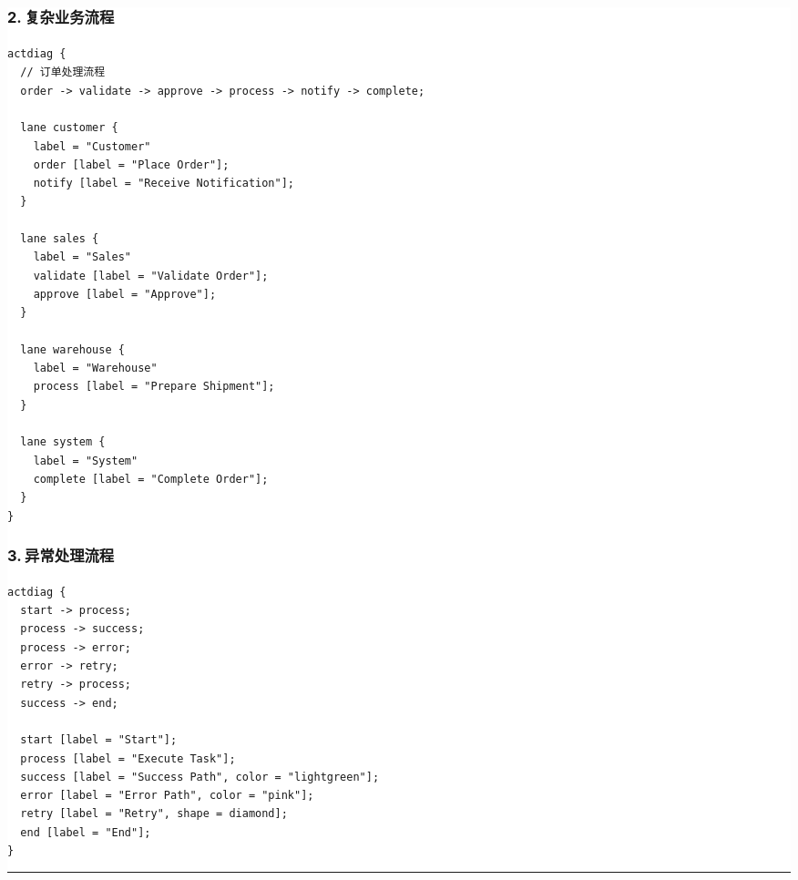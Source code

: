 ### 2. 复杂业务流程

```actdiag
actdiag {
  // 订单处理流程
  order -> validate -> approve -> process -> notify -> complete;

  lane customer {
    label = "Customer"
    order [label = "Place Order"];
    notify [label = "Receive Notification"];
  }

  lane sales {
    label = "Sales"
    validate [label = "Validate Order"];
    approve [label = "Approve"];
  }

  lane warehouse {
    label = "Warehouse"
    process [label = "Prepare Shipment"];
  }

  lane system {
    label = "System"
    complete [label = "Complete Order"];
  }
}
```

### 3. 异常处理流程

```actdiag
actdiag {
  start -> process;
  process -> success;
  process -> error;
  error -> retry;
  retry -> process;
  success -> end;

  start [label = "Start"];
  process [label = "Execute Task"];
  success [label = "Success Path", color = "lightgreen"];
  error [label = "Error Path", color = "pink"];
  retry [label = "Retry", shape = diamond];
  end [label = "End"];
}
```

---
